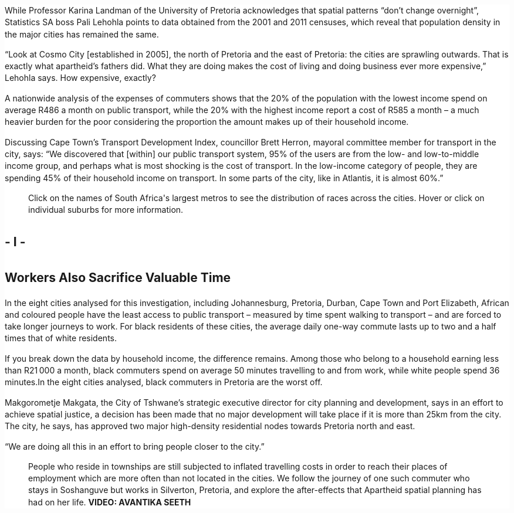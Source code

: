 While Professor Karina Landman of the University of Pretoria acknowledges that spatial patterns “don’t change overnight”, Statistics SA boss Pali Lehohla points to data obtained from the 2001 and 2011 censuses, which reveal that population density in the major cities has remained the same.

“Look at Cosmo City [established in 2005], the north of Pretoria and the east of Pretoria: the cities are sprawling outwards. That is exactly what apartheid’s fathers did. What they are doing makes the cost of living and doing business ever more expensive,” Lehohla says. How expensive, exactly?

A nationwide analysis of the expenses of commuters shows that the 20% of the population with the lowest income spend on average R486 a month on public transport, while the 20% with the highest income report a cost of R585 a month – a much heavier burden for the poor considering the proportion the amount makes up of their household income.

Discussing Cape Town’s Transport Development Index, councillor Brett Herron, mayoral committee member for transport in the city, says: “We discovered that [within] our public transport system, 95% of the users are from the low- and low-to-middle income group, and perhaps what is most shocking is the cost of transport. In the low-income category of people, they are spending 45% of their household income on transport. In some parts of the city, like in Atlantis, it is almost 60%.”

<p class="embed-Map"><script type="text/javascript" src="https://static.code4sa.org/apartheid/embed.js"></script></p>

<figure>
	<figcaption>Click on the names of South Africa's largest metros to see the distribution of races across the cities. Hover or click on individual suburbs for more information.</figcaption>
</figure>

<h2>- I - <br><br>Workers Also Sacrifice Valuable Time</h2>

<span class="dropcap">I</span>n the eight cities analysed for this investigation, including Johannesburg, Pretoria, Durban, Cape Town and Port Elizabeth, African and coloured people have the least access to public transport – measured by time spent walking to transport – and are forced to take longer journeys to work. For black residents of these cities, the average daily one-way commute lasts up to two and a half times that of white residents.

If you break down the data by household income, the difference remains. Among those who belong to a household earning less than R21 000 a month, black commuters spend on average 50 minutes travelling to and from work, while white people spend 36 minutes.In the eight cities analysed, black commuters in Pretoria are the worst off.

Makgorometje Makgata, the City of Tshwane’s strategic executive director for city planning and development, says in an effort to achieve spatial justice, a decision has been made that no major development will take place if it is more than 25km from the city. The city, he says, has approved two major high-density residential nodes towards Pretoria north and east.

“We are doing all this in an effort to bring people closer to the city.”

<div class="embed-responsive embed-responsive-16by9">
	<iframe class="embed-responsive-item" src="https://www.youtube.com/embed/HJXw8oUx4Mk"></iframe>
</div>
<figure>
	<figcaption>People who reside in townships are still subjected to inflated travelling costs in order to reach their places of employment which are more often than not located in the cities. We follow the journey of one such commuter who stays in Soshanguve but works in Silverton, Pretoria, and explore the after-effects that Apartheid spatial planning has had on her life. <strong>VIDEO: AVANTIKA SEETH</strong></figcaption>
</figure>
